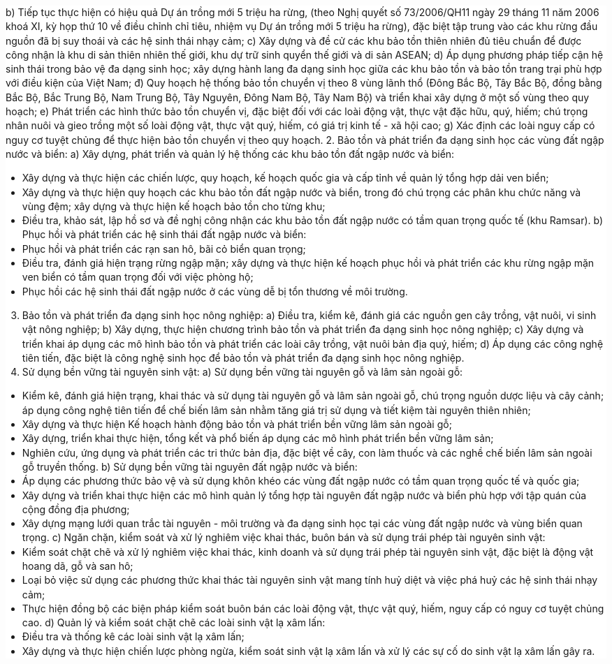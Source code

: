 b) Tiếp tục thực hiện có hiệu quả Dự án trồng mới 5 triệu ha rừng, (theo Nghị quyết số 73/2006/QH11 ngày 29 tháng 11 năm 2006 khoá XI, kỳ họp thứ 10 về điều chỉnh chỉ tiêu, nhiệm vụ Dự án trồng mới 5 triệu ha rừng), đặc biệt tập trung vào các khu rừng đầu nguồn đã bị suy thoái và các hệ sinh thái nhạy cảm;
c) Xây dựng và đề cử các khu bảo tồn thiên nhiên đủ tiêu chuẩn để được công nhận là khu di sản thiên nhiên thế giới, khu dự trữ sinh quyển thế giới và di sản ASEAN;
d) Áp dụng phương pháp tiếp cận hệ sinh thái trong bảo vệ đa dạng sinh học; xây dựng hành lang đa dạng sinh học giữa các khu bảo tồn và bảo tồn trang trại phù hợp với điều kiện của Việt Nam;
đ) Quy hoạch hệ thống bảo tồn chuyển vị theo 8 vùng lãnh thổ (Đông Bắc Bộ, Tây Bắc Bộ, đồng bằng Bắc Bộ, Bắc Trung Bộ, Nam Trung Bộ, Tây Nguyên, Đông Nam Bộ, Tây Nam Bộ) và triển khai xây dựng ở một số vùng theo quy hoạch;
e) Phát triển các hình thức bảo tồn chuyển vị, đặc biệt đối với các loài động vật, thực vật đặc hữu, quý, hiếm; chú trọng nhân nuôi và gieo trồng một số loài động vật, thực vật quý, hiếm, có giá trị kinh tế - xã hội cao;
g) Xác định các loài nguy cấp có nguy cơ tuyệt chủng để thực hiện bảo tồn chuyển vị theo quy hoạch.
2. Bảo tồn và phát triển đa dạng sinh học các vùng đất ngập nước và biển:
a) Xây dựng, phát triển và quản lý hệ thống các khu bảo tồn đất ngập nước và biển:
- Xây dựng và thực hiện các chiến lược, quy hoạch, kế hoạch quốc gia và cấp tỉnh về quản lý tổng hợp dải ven biển;
- Xây dựng và thực hiện quy hoạch các khu bảo tồn đất ngập nước và biển, trong đó chú trọng các phân khu chức năng và vùng đệm; xây dựng và thực hiện kế hoạch bảo tồn cho từng khu;
- Điều tra, khảo sát, lập hồ sơ và đề nghị công nhận các khu bảo tồn đất ngập nước có tầm quan trọng quốc tế (khu Ramsar).
b) Phục hồi và phát triển các hệ sinh thái đất ngập nước và biển:
- Phục hồi và phát triển các rạn san hô, bãi cỏ biển quan trọng;
- Điều tra, đánh giá hiện trạng rừng ngập mặn; xây dựng và thực hiện kế hoạch phục hồi và phát triển các khu rừng ngập mặn ven biển có tầm quan trọng đối với việc phòng hộ;
- Phục hồi các hệ sinh thái đất ngập nước ở các vùng dễ bị tổn thương về môi trường.
3. Bảo tồn và phát triển đa dạng sinh học nông nghiệp:
a) Điều tra, kiểm kê, đánh giá các nguồn gen cây trồng, vật nuôi, vi sinh vật nông nghiệp;
b) Xây dựng, thực hiện chương trình bảo tồn và phát triển đa dạng sinh học nông nghiệp;
c) Xây dựng và triển khai áp dụng các mô hình bảo tồn và phát triển các loài cây trồng, vật nuôi bản địa quý, hiếm;
d) Áp dụng các công nghệ tiên tiến, đặc biệt là công nghệ sinh học để bảo tồn và phát triển đa dạng sinh học nông nghiệp.
4. Sử dụng bền vững tài nguyên sinh vật:
a) Sử dụng bền vững tài nguyên gỗ và lâm sản ngoài gỗ:
- Kiểm kê, đánh giá hiện trạng, khai thác và sử dụng tài nguyên gỗ và lâm sản ngoài gỗ, chú trọng nguồn dược liệu và cây cảnh; áp dụng công nghệ tiên tiến để chế biến lâm sản nhằm tăng giá trị sử dụng và tiết kiệm tài nguyên thiên nhiên;
- Xây dựng và thực hiện Kế hoạch hành động bảo tồn và phát triển bền vững lâm sản ngoài gỗ;
- Xây dựng, triển khai thực hiện, tổng kết và phổ biến áp dụng các mô hình phát triển bền vững lâm sản;
- Nghiên cứu, ứng dụng và phát triển các tri thức bản địa, đặc biệt về cây, con làm thuốc và các nghề chế biến lâm sản ngoài gỗ truyền thống.
b) Sử dụng bền vững tài nguyên đất ngập nước và biển:
- Áp dụng các phương thức bảo vệ và sử dụng khôn khéo các vùng đất ngập nước có tầm quan trọng quốc tế và quốc gia;
- Xây dựng và triển khai thực hiện các mô hình quản lý tổng hợp tài nguyên đất ngập nước và biển phù hợp với tập quán của cộng đồng địa phương;
- Xây dựng mạng lưới quan trắc tài nguyên - môi trường và đa dạng sinh học tại các vùng đất ngập nước và vùng biển quan trọng.
c) Ngăn chặn, kiểm soát và xử lý nghiêm việc khai thác, buôn bán và sử dụng trái phép tài nguyên sinh vật:
- Kiểm soát chặt chẽ và xử lý nghiêm việc khai thác, kinh doanh và sử dụng trái phép tài nguyên sinh vật, đặc biệt là động vật hoang dã, gỗ và san hô;
- Loại bỏ việc sử dụng các phương thức khai thác tài nguyên sinh vật mang tính huỷ diệt và việc phá huỷ các hệ sinh thái nhạy cảm;
- Thực hiện đồng bộ các biện pháp kiểm soát buôn bán các loài động vật, thực vật quý, hiếm, nguy cấp có nguy cơ tuyệt chủng cao.
d) Quản lý và kiểm soát chặt chẽ các loài sinh vật lạ xâm lấn:
- Điều tra và thống kê các loài sinh vật lạ xâm lấn;
- Xây dựng và thực hiện chiến lược phòng ngừa, kiểm soát sinh vật lạ xâm lấn và xử lý các sự cố do sinh vật lạ xâm lấn gây ra.